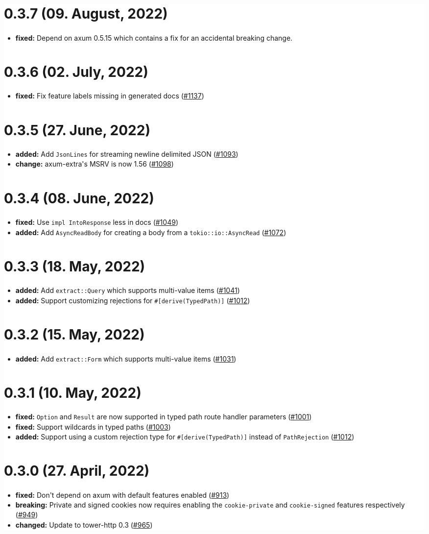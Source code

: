 # 0.3.7 (09. August, 2022)

- **fixed:** Depend on axum 0.5.15 which contains a fix for an accidental breaking change.

# 0.3.6 (02. July, 2022)

- **fixed:** Fix feature labels missing in generated docs ([#1137])

[#1137]: https://github.com/tokio-rs/axum/pull/1137

# 0.3.5 (27. June, 2022)

- **added:** Add `JsonLines` for streaming newline delimited JSON ([#1093])
- **change:** axum-extra's MSRV is now 1.56 ([#1098])

[#1093]: https://github.com/tokio-rs/axum/pull/1093
[#1098]: https://github.com/tokio-rs/axum/pull/1098

# 0.3.4 (08. June, 2022)

- **fixed:** Use `impl IntoResponse` less in docs ([#1049])
- **added:** Add `AsyncReadBody` for creating a body from a `tokio::io::AsyncRead` ([#1072])

[#1049]: https://github.com/tokio-rs/axum/pull/1049
[#1072]: https://github.com/tokio-rs/axum/pull/1072

# 0.3.3 (18. May, 2022)

- **added:** Add `extract::Query` which supports multi-value items ([#1041])
- **added:** Support customizing rejections for `#[derive(TypedPath)]` ([#1012])

[#1041]: https://github.com/tokio-rs/axum/pull/1041
[#1012]: https://github.com/tokio-rs/axum/pull/1012

# 0.3.2 (15. May, 2022)

- **added:** Add `extract::Form` which supports multi-value items ([#1031])

[#1031]: https://github.com/tokio-rs/axum/pull/1031

# 0.3.1 (10. May, 2022)

- **fixed:** `Option` and `Result` are now supported in typed path route handler parameters ([#1001])
- **fixed:** Support wildcards in typed paths ([#1003])
- **added:** Support using a custom rejection type for `#[derive(TypedPath)]`
  instead of `PathRejection` ([#1012])

[#1001]: https://github.com/tokio-rs/axum/pull/1001
[#1003]: https://github.com/tokio-rs/axum/pull/1003
[#1012]: https://github.com/tokio-rs/axum/pull/1012

# 0.3.0 (27. April, 2022)

- **fixed:** Don't depend on axum with default features enabled ([#913])
- **breaking:** Private and signed cookies now requires enabling the
  `cookie-private` and `cookie-signed` features respectively ([#949])
- **changed:** Update to tower-http 0.3 ([#965])


[#1692]: https://github.com/tokio-rs/axum/pull/1692
[#1802]: https://github.com/tokio-rs/axum/pull/1802
[#1808]: https://github.com/tokio-rs/axum/pull/1808
[#1809]: https://github.com/tokio-rs/axum/pull/1809
[#1595]: https://github.com/tokio-rs/axum/pull/1595
[#1784]: https://github.com/tokio-rs/axum/pull/1784
[static-file-server-example]: https://github.com/tokio-rs/axum/blob/main/examples/static-file-server/src/main.rs
[#1696]: https://github.com/tokio-rs/axum/pull/1696
[#1744]: https://github.com/tokio-rs/axum/pull/1744
[#1747]: https://github.com/tokio-rs/axum/pull/1747
[`cookie`]: https://crates.io/crates/cookie
[#1608]: https://github.com/tokio-rs/axum/pull/1608
[#1589]: https://github.com/tokio-rs/axum/pull/1589
[#1086]: https://github.com/tokio-rs/axum/pull/1086
[#1119]: https://github.com/tokio-rs/axum/pull/1119
[#1155]: https://github.com/tokio-rs/axum/pull/1155
[#1170]: https://github.com/tokio-rs/axum/pull/1170
[#1214]: https://github.com/tokio-rs/axum/pull/1214
[#1239]: https://github.com/tokio-rs/axum/pull/1239
[#1262]: https://github.com/tokio-rs/axum/pull/1262
[#1263]: https://github.com/tokio-rs/axum/pull/1263
[#1496]: https://github.com/tokio-rs/axum/pull/1496
[#913]: https://github.com/tokio-rs/axum/pull/913
[#949]: https://github.com/tokio-rs/axum/pull/949
[#965]: https://github.com/tokio-rs/axum/pull/965
[#898]: https://github.com/tokio-rs/axum/pull/898
[#899]: https://github.com/tokio-rs/axum/pull/899
[#900]: https://github.com/tokio-rs/axum/pull/900
[#904]: https://github.com/tokio-rs/axum/pull/904
[#699]: https://github.com/tokio-rs/axum/pull/699
[#719]: https://github.com/tokio-rs/axum/pull/719
[#790]: https://github.com/tokio-rs/axum/pull/790
[#816]: https://github.com/tokio-rs/axum/pull/816
[#819]: https://github.com/tokio-rs/axum/pull/819
[#790]: https://github.com/tokio-rs/axum/pull/790
[#782]: https://github.com/tokio-rs/axum/pull/782
[#666]: https://github.com/tokio-rs/axum/pull/666
[#719]: https://github.com/tokio-rs/axum/pull/719
[#756]: https://github.com/tokio-rs/axum/pull/756
[#656]: https://github.com/tokio-rs/axum/pull/656
[#662]: https://github.com/tokio-rs/axum/pull/662
[Keep a Changelog]: https://keepachangelog.com/en/1.0.0/
[Semantic Versioning]: https://semver.org/spec/v2.0.0.html
